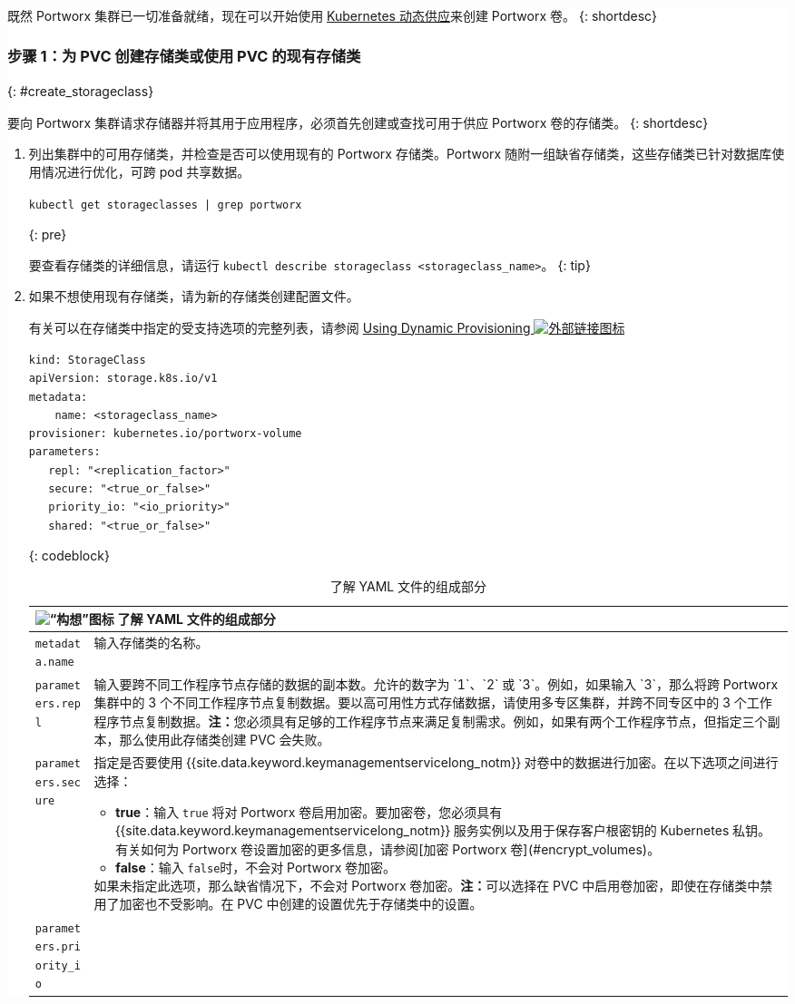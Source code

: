 既然 Portworx 集群已一切准备就绪，现在可以开始使用 [Kubernetes 动态供应](/docs/containers?topic=containers-kube_concepts#dynamic_provisioning)来创建 Portworx 卷。
{: shortdesc}

### 步骤 1：为 PVC 创建存储类或使用 PVC 的现有存储类
{: #create_storageclass}

要向 Portworx 集群请求存储器并将其用于应用程序，必须首先创建或查找可用于供应 Portworx 卷的存储类。
{: shortdesc}

1. 列出集群中的可用存储类，并检查是否可以使用现有的 Portworx 存储类。Portworx 随附一组缺省存储类，这些存储类已针对数据库使用情况进行优化，可跨 pod 共享数据。
   ```
   kubectl get storageclasses | grep portworx
   ```
   {: pre}

   要查看存储类的详细信息，请运行 `kubectl describe storageclass <storageclass_name>`。
   {: tip}

2. 如果不想使用现有存储类，请为新的存储类创建配置文件。

   有关可以在存储类中指定的受支持选项的完整列表，请参阅 [Using Dynamic Provisioning ![外部链接图标](../icons/launch-glyph.svg "外部链接图标")](https://docs.portworx.com/portworx-install-with-kubernetes/storage-operations/create-pvcs/dynamic-provisioning/#using-dynamic-provisioning)

   ```
   kind: StorageClass
   apiVersion: storage.k8s.io/v1
   metadata:
       name: <storageclass_name>
   provisioner: kubernetes.io/portworx-volume
   parameters:
      repl: "<replication_factor>"
      secure: "<true_or_false>"
      priority_io: "<io_priority>"
      shared: "<true_or_false>"
   ```
   {: codeblock}

   <table>
   <caption>了解 YAML 文件的组成部分</caption>
   <thead>
   <th colspan=2><img src="images/idea.png" alt="“构想”图标"/> 了解 YAML 文件的组成部分</th>
   </thead>
   <tbody>
   <tr>
   <td><code>metadata.name</code></td>
   <td>输入存储类的名称。</td>
   </tr>
   <tr>
   <td><code>parameters.repl</code></td>
   <td>输入要跨不同工作程序节点存储的数据的副本数。允许的数字为 `1`、`2` 或 `3`。例如，如果输入 `3`，那么将跨 Portworx 集群中的 3 个不同工作程序节点复制数据。要以高可用性方式存储数据，请使用多专区集群，并跨不同专区中的 3 个工作程序节点复制数据。<strong>注：</strong>您必须具有足够的工作程序节点来满足复制需求。例如，如果有两个工作程序节点，但指定三个副本，那么使用此存储类创建 PVC 会失败。</td>
   </tr>
   <tr>
   <td><code>parameters.secure</code></td>
   <td>指定是否要使用 {{site.data.keyword.keymanagementservicelong_notm}} 对卷中的数据进行加密。在以下选项之间进行选择：<ul><li><strong>true</strong>：输入 <code>true</code> 将对 Portworx 卷启用加密。要加密卷，您必须具有 {{site.data.keyword.keymanagementservicelong_notm}} 服务实例以及用于保存客户根密钥的 Kubernetes 私钥。有关如何为 Portworx 卷设置加密的更多信息，请参阅[加密 Portworx 卷](#encrypt_volumes)。</li><li><strong>false</strong>：输入 <code>false</code>时，不会对 Portworx 卷加密。</li></ul> 如果未指定此选项，那么缺省情况下，不会对 Portworx 卷加密。<strong>注：</strong>可以选择在 PVC 中启用卷加密，即使在存储类中禁用了加密也不受影响。在 PVC 中创建的设置优先于存储类中的设置。</td>
   </tr>
   <tr>
   <td><code>parameters.priority_io</code></td>
